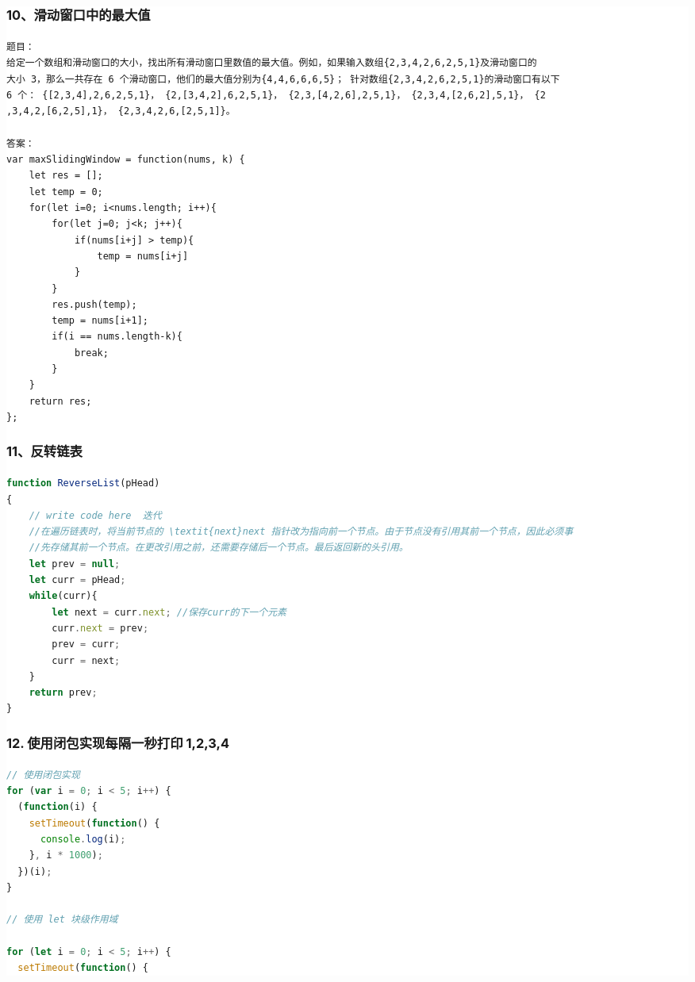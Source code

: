 ### 10、滑动窗口中的最大值

```
题目：
给定一个数组和滑动窗口的大小，找出所有滑动窗口里数值的最大值。例如，如果输入数组{2,3,4,2,6,2,5,1}及滑动窗口的
大小 3，那么一共存在 6 个滑动窗口，他们的最大值分别为{4,4,6,6,6,5}； 针对数组{2,3,4,2,6,2,5,1}的滑动窗口有以下
6 个： {[2,3,4],2,6,2,5,1}， {2,[3,4,2],6,2,5,1}， {2,3,[4,2,6],2,5,1}， {2,3,4,[2,6,2],5,1}， {2
,3,4,2,[6,2,5],1}， {2,3,4,2,6,[2,5,1]}。

答案：
var maxSlidingWindow = function(nums, k) {
    let res = [];
    let temp = 0;
    for(let i=0; i<nums.length; i++){
        for(let j=0; j<k; j++){
            if(nums[i+j] > temp){
                temp = nums[i+j]
            }
        }
        res.push(temp);
        temp = nums[i+1];
        if(i == nums.length-k){
            break;
        }
    }
    return res;
};
```

### 11、反转链表
```javascript
function ReverseList(pHead)
{
    // write code here  迭代
    //在遍历链表时，将当前节点的 \textit{next}next 指针改为指向前一个节点。由于节点没有引用其前一个节点，因此必须事
    //先存储其前一个节点。在更改引用之前，还需要存储后一个节点。最后返回新的头引用。
    let prev = null;
    let curr = pHead;
    while(curr){
        let next = curr.next; //保存curr的下一个元素
        curr.next = prev;
        prev = curr;
        curr = next;
    }
    return prev;
}
```

### 12. 使用闭包实现每隔一秒打印 1,2,3,4

```js
// 使用闭包实现
for (var i = 0; i < 5; i++) {
  (function(i) {
    setTimeout(function() {
      console.log(i);
    }, i * 1000);
  })(i);
}

// 使用 let 块级作用域

for (let i = 0; i < 5; i++) {
  setTimeout(function() {
```
